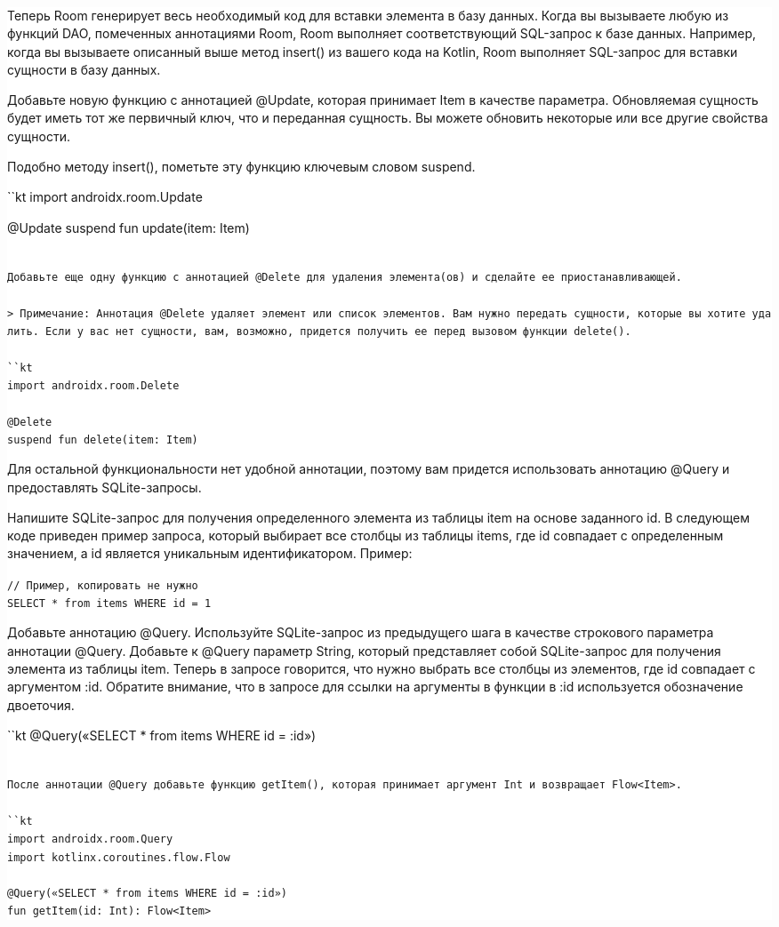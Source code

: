 Теперь Room генерирует весь необходимый код для вставки элемента в базу данных. Когда вы вызываете любую из функций DAO, помеченных аннотациями Room, Room выполняет соответствующий SQL-запрос к базе данных. Например, когда вы вызываете описанный выше метод insert() из вашего кода на Kotlin, Room выполняет SQL-запрос для вставки сущности в базу данных.

Добавьте новую функцию с аннотацией @Update, которая принимает Item в качестве параметра.
Обновляемая сущность будет иметь тот же первичный ключ, что и переданная сущность. Вы можете обновить некоторые или все другие свойства сущности.

Подобно методу insert(), пометьте эту функцию ключевым словом suspend.

``kt
import androidx.room.Update

@Update
suspend fun update(item: Item)
```

Добавьте еще одну функцию с аннотацией @Delete для удаления элемента(ов) и сделайте ее приостанавливающей.

> Примечание: Аннотация @Delete удаляет элемент или список элементов. Вам нужно передать сущности, которые вы хотите удалить. Если у вас нет сущности, вам, возможно, придется получить ее перед вызовом функции delete().

``kt
import androidx.room.Delete

@Delete
suspend fun delete(item: Item)
```

Для остальной функциональности нет удобной аннотации, поэтому вам придется использовать аннотацию @Query и предоставлять SQLite-запросы.

Напишите SQLite-запрос для получения определенного элемента из таблицы item на основе заданного id. В следующем коде приведен пример запроса, который выбирает все столбцы из таблицы items, где id совпадает с определенным значением, а id является уникальным идентификатором.
Пример:

```ql
// Пример, копировать не нужно
SELECT * from items WHERE id = 1
```

Добавьте аннотацию @Query.
Используйте SQLite-запрос из предыдущего шага в качестве строкового параметра аннотации @Query.
Добавьте к @Query параметр String, который представляет собой SQLite-запрос для получения элемента из таблицы item.
Теперь в запросе говорится, что нужно выбрать все столбцы из элементов, где id совпадает с аргументом :id. Обратите внимание, что в запросе для ссылки на аргументы в функции в :id используется обозначение двоеточия.

``kt
@Query(«SELECT * from items WHERE id = :id»)
```

После аннотации @Query добавьте функцию getItem(), которая принимает аргумент Int и возвращает Flow<Item>.

``kt
import androidx.room.Query
import kotlinx.coroutines.flow.Flow

@Query(«SELECT * from items WHERE id = :id»)
fun getItem(id: Int): Flow<Item>
```
